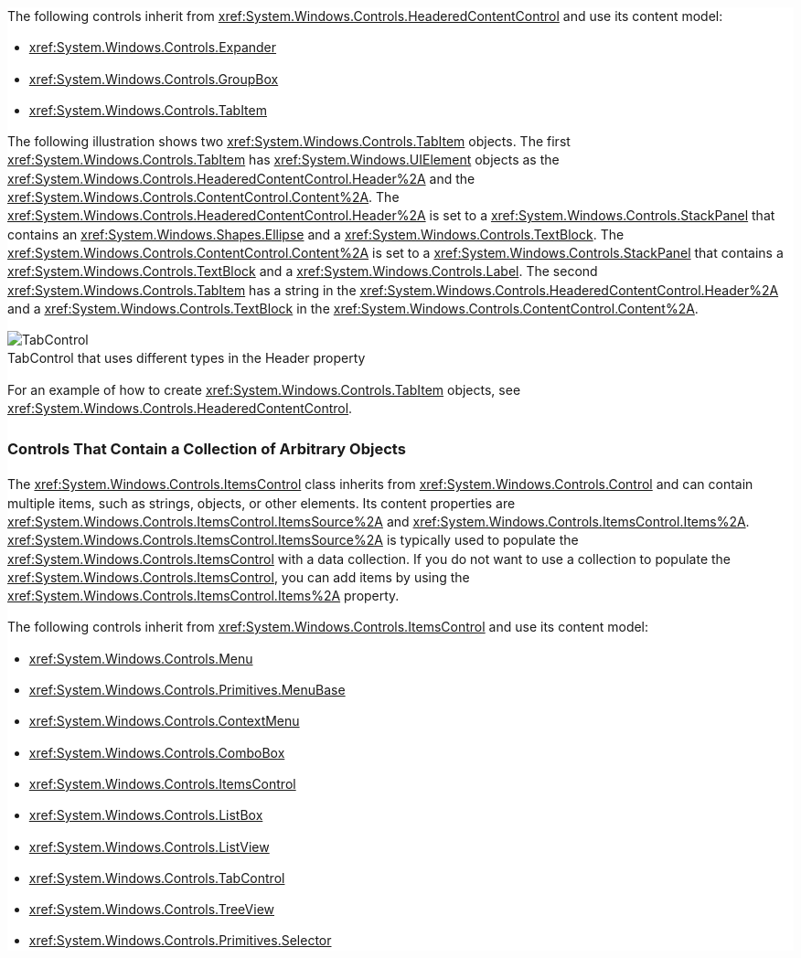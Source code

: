  The following controls inherit from <xref:System.Windows.Controls.HeaderedContentControl> and use its content model:  
  
-   <xref:System.Windows.Controls.Expander>  
  
-   <xref:System.Windows.Controls.GroupBox>  
  
-   <xref:System.Windows.Controls.TabItem>  
  
 The following illustration shows two <xref:System.Windows.Controls.TabItem> objects. The first <xref:System.Windows.Controls.TabItem> has <xref:System.Windows.UIElement> objects as the <xref:System.Windows.Controls.HeaderedContentControl.Header%2A> and the <xref:System.Windows.Controls.ContentControl.Content%2A>. The <xref:System.Windows.Controls.HeaderedContentControl.Header%2A> is set to a <xref:System.Windows.Controls.StackPanel> that contains an <xref:System.Windows.Shapes.Ellipse> and a <xref:System.Windows.Controls.TextBlock>. The <xref:System.Windows.Controls.ContentControl.Content%2A> is set to a <xref:System.Windows.Controls.StackPanel> that contains a <xref:System.Windows.Controls.TextBlock> and a <xref:System.Windows.Controls.Label>. The second <xref:System.Windows.Controls.TabItem> has a string in the <xref:System.Windows.Controls.HeaderedContentControl.Header%2A> and a <xref:System.Windows.Controls.TextBlock> in the <xref:System.Windows.Controls.ContentControl.Content%2A>.  
  
 ![TabControl](../../../../docs/framework/wpf/controls/media/controlcontentmodelteabitem.PNG "ControlContentModelTeabItem")  
TabControl that uses different types in the Header property  
  
 For an example of how to create <xref:System.Windows.Controls.TabItem> objects, see <xref:System.Windows.Controls.HeaderedContentControl>.  
  
### Controls That Contain a Collection of Arbitrary Objects  
 The <xref:System.Windows.Controls.ItemsControl> class inherits from <xref:System.Windows.Controls.Control> and can contain multiple items, such as strings, objects, or other elements. Its content properties are <xref:System.Windows.Controls.ItemsControl.ItemsSource%2A> and <xref:System.Windows.Controls.ItemsControl.Items%2A>. <xref:System.Windows.Controls.ItemsControl.ItemsSource%2A> is typically used to populate the <xref:System.Windows.Controls.ItemsControl> with a data collection. If you do not want to use a collection to populate the <xref:System.Windows.Controls.ItemsControl>, you can add items by using the <xref:System.Windows.Controls.ItemsControl.Items%2A> property.  
  
 The following controls inherit from <xref:System.Windows.Controls.ItemsControl> and use its content model:  
  
-   <xref:System.Windows.Controls.Menu>  
  
-   <xref:System.Windows.Controls.Primitives.MenuBase>  
  
-   <xref:System.Windows.Controls.ContextMenu>  
  
-   <xref:System.Windows.Controls.ComboBox>  
  
-   <xref:System.Windows.Controls.ItemsControl>  
  
-   <xref:System.Windows.Controls.ListBox>  
  
-   <xref:System.Windows.Controls.ListView>  
  
-   <xref:System.Windows.Controls.TabControl>  
  
-   <xref:System.Windows.Controls.TreeView>  
  
-   <xref:System.Windows.Controls.Primitives.Selector>  
  